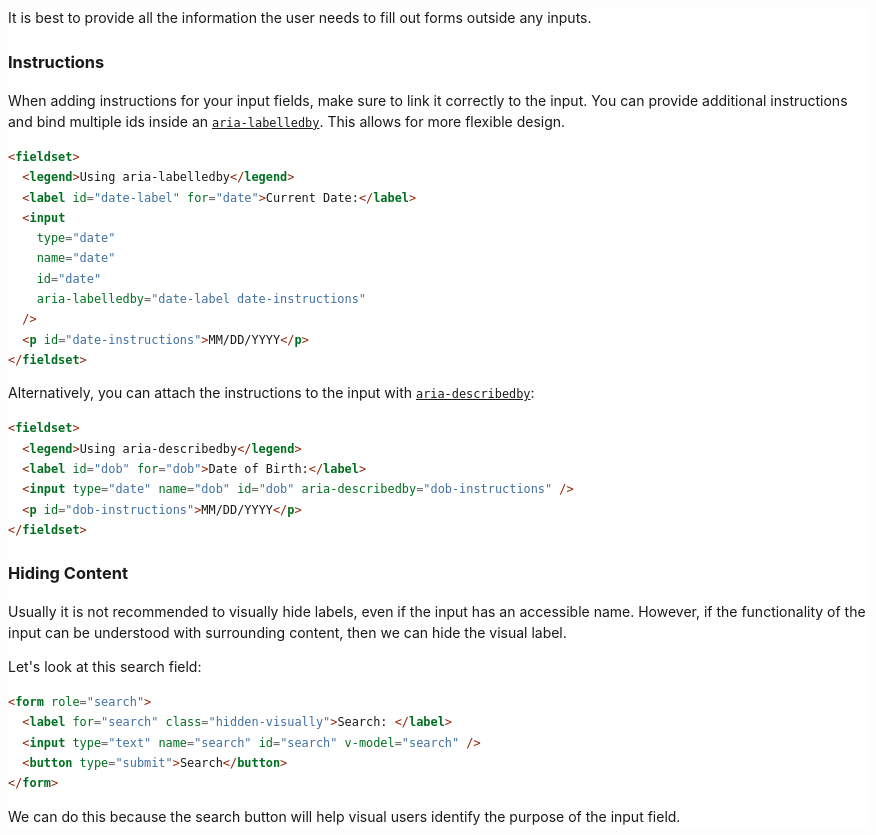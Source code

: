 It is best to provide all the information the user needs to fill out forms outside any inputs.

### Instructions

When adding instructions for your input fields, make sure to link it correctly to the input.
You can provide additional instructions and bind multiple ids inside an [`aria-labelledby`](https://developer.mozilla.org/en-US/v3.x/docs/Web/Accessibility/ARIA/ARIA_Techniques/Using_the_aria-labelledby_attribute). This allows for more flexible design.

```html
<fieldset>
  <legend>Using aria-labelledby</legend>
  <label id="date-label" for="date">Current Date:</label>
  <input
    type="date"
    name="date"
    id="date"
    aria-labelledby="date-label date-instructions"
  />
  <p id="date-instructions">MM/DD/YYYY</p>
</fieldset>
```

Alternatively, you can attach the instructions to the input with [`aria-describedby`](https://developer.mozilla.org/en-US/v3.x/docs/Web/Accessibility/ARIA/ARIA_Techniques/Using_the_aria-describedby_attribute):

```html
<fieldset>
  <legend>Using aria-describedby</legend>
  <label id="dob" for="dob">Date of Birth:</label>
  <input type="date" name="dob" id="dob" aria-describedby="dob-instructions" />
  <p id="dob-instructions">MM/DD/YYYY</p>
</fieldset>
```

<common-codepen-snippet title="Form Instructions" slug="WNREEqv" :height="265" tab="js,result" theme="light" :preview="false" :editable="false" />

### Hiding Content

Usually it is not recommended to visually hide labels, even if the input has an accessible name. However, if the functionality of the input can be understood with surrounding content, then we can hide the visual label.

Let's look at this search field:

```html
<form role="search">
  <label for="search" class="hidden-visually">Search: </label>
  <input type="text" name="search" id="search" v-model="search" />
  <button type="submit">Search</button>
</form>
```

We can do this because the search button will help visual users identify the purpose of the input field.
